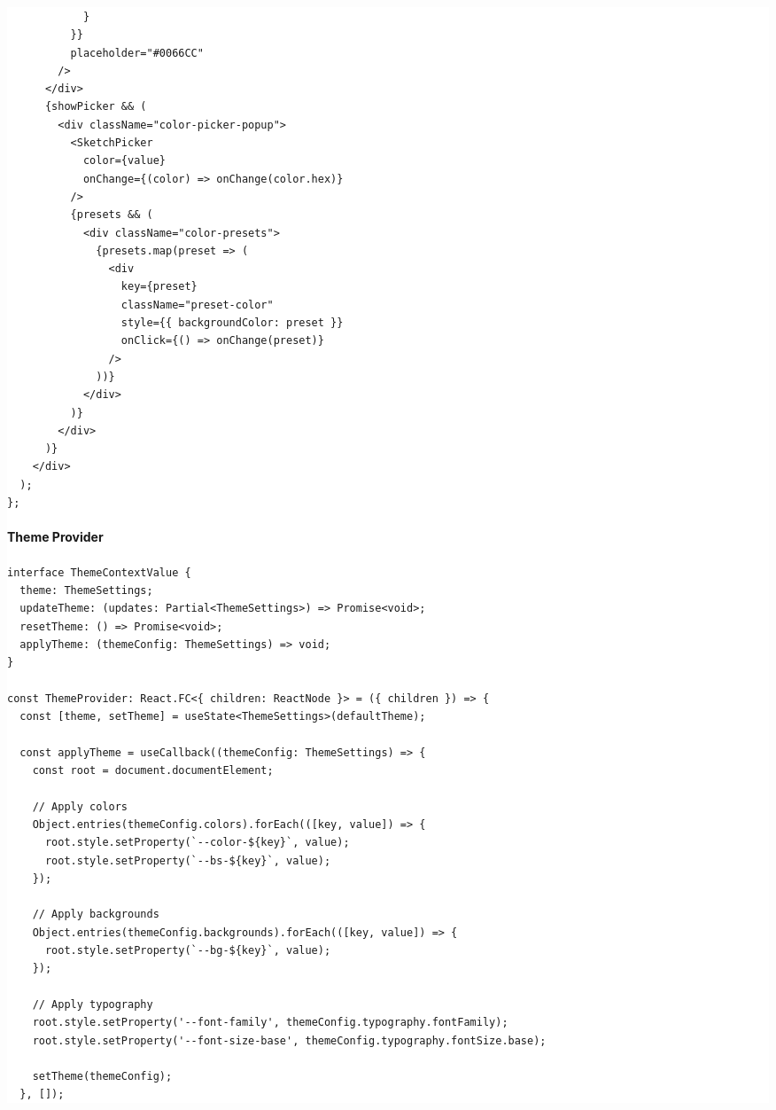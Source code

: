 ```tsx
            }
          }}
          placeholder="#0066CC"
        />
      </div>
      {showPicker && (
        <div className="color-picker-popup">
          <SketchPicker
            color={value}
            onChange={(color) => onChange(color.hex)}
          />
          {presets && (
            <div className="color-presets">
              {presets.map(preset => (
                <div
                  key={preset}
                  className="preset-color"
                  style={{ backgroundColor: preset }}
                  onClick={() => onChange(preset)}
                />
              ))}
            </div>
          )}
        </div>
      )}
    </div>
  );
};
```

#### Theme Provider

```tsx
interface ThemeContextValue {
  theme: ThemeSettings;
  updateTheme: (updates: Partial<ThemeSettings>) => Promise<void>;
  resetTheme: () => Promise<void>;
  applyTheme: (themeConfig: ThemeSettings) => void;
}

const ThemeProvider: React.FC<{ children: ReactNode }> = ({ children }) => {
  const [theme, setTheme] = useState<ThemeSettings>(defaultTheme);

  const applyTheme = useCallback((themeConfig: ThemeSettings) => {
    const root = document.documentElement;

    // Apply colors
    Object.entries(themeConfig.colors).forEach(([key, value]) => {
      root.style.setProperty(`--color-${key}`, value);
      root.style.setProperty(`--bs-${key}`, value);
    });

    // Apply backgrounds
    Object.entries(themeConfig.backgrounds).forEach(([key, value]) => {
      root.style.setProperty(`--bg-${key}`, value);
    });

    // Apply typography
    root.style.setProperty('--font-family', themeConfig.typography.fontFamily);
    root.style.setProperty('--font-size-base', themeConfig.typography.fontSize.base);

    setTheme(themeConfig);
  }, []);

```